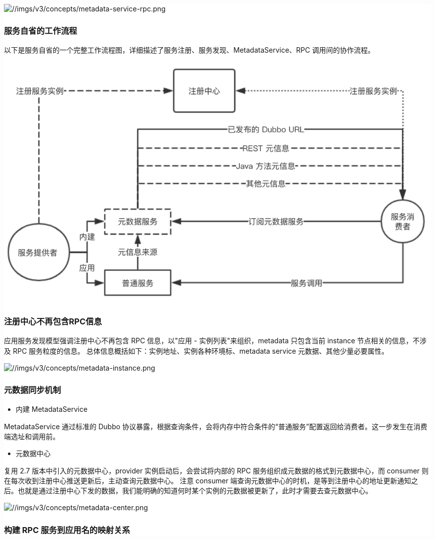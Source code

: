 ![//imgs/v3/concepts/metadata-service-rpc.png](/imgs/v3/concepts/metadata-service-rpc.png)

### 服务自省的工作流程
以下是服务自省的一个完整工作流程图，详细描述了服务注册、服务发现、MetadataService、RPC 调用间的协作流程。

![img9](/imgs/blog/service-discovery-9.png)

### 注册中心不再包含RPC信息
应用服务发现模型强调注册中心不再包含 RPC 信息，以"应用 - 实例列表"来组织，metadata 只包含当前 instance 节点相关的信息，不涉及 RPC 服务粒度的信息。
总体信息概括如下：实例地址、实例各种环境标、metadata service 元数据、其他少量必要属性。

![//imgs/v3/concepts/metadata-instance.png](/imgs/v3/concepts/metadata-instance.png)

### 元数据同步机制

- 内建 MetadataService

MetadataService 通过标准的 Dubbo 协议暴露，根据查询条件，会将内存中符合条件的“普通服务”配置返回给消费者。这一步发生在消费端选址和调用前。

- 元数据中心

复用 2.7 版本中引入的元数据中心，provider 实例启动后，会尝试将内部的 RPC 服务组织成元数据的格式到元数据中心，而 consumer 则在每次收到注册中心推送更新后，主动查询元数据中心。
注意 consumer 端查询元数据中心的时机，是等到注册中心的地址更新通知之后。也就是通过注册中心下发的数据，我们能明确的知道何时某个实例的元数据被更新了，此时才需要去查元数据中心。

![//imgs/v3/concepts/metadata-center.png](/imgs/v3/concepts/metadata-center.png)

### 构建 RPC 服务到应用名的映射关系
